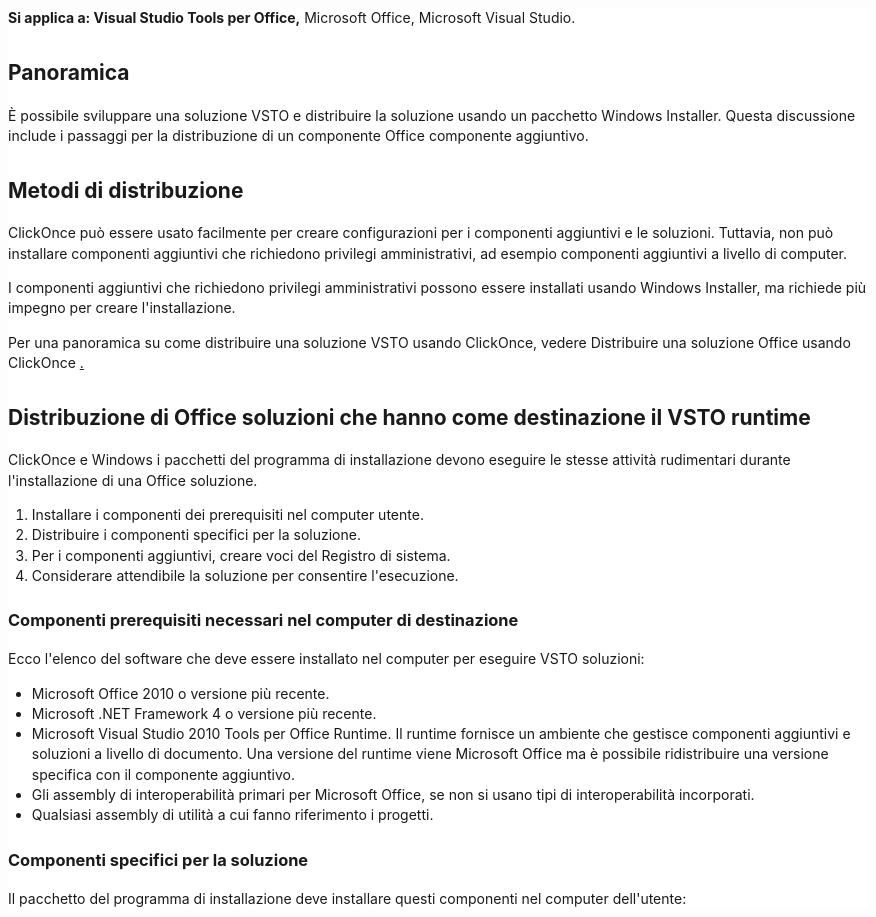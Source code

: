 **Si applica a: Visual Studio Tools per Office,** Microsoft Office, Microsoft Visual Studio.

## <a name="overview"></a>Panoramica

È possibile sviluppare una soluzione VSTO e distribuire la soluzione usando un pacchetto Windows Installer. Questa discussione include i passaggi per la distribuzione di un componente Office componente aggiuntivo.

## <a name="deployment-methods"></a>Metodi di distribuzione

ClickOnce può essere usato facilmente per creare configurazioni per i componenti aggiuntivi e le soluzioni. Tuttavia, non può installare componenti aggiuntivi che richiedono privilegi amministrativi, ad esempio componenti aggiuntivi a livello di computer.

I componenti aggiuntivi che richiedono privilegi amministrativi possono essere installati usando Windows Installer, ma richiede più impegno per creare l'installazione.

Per una panoramica su come distribuire una soluzione VSTO usando ClickOnce, vedere Distribuire una soluzione Office usando ClickOnce [.](deploying-an-office-solution-by-using-clickonce.md)

## <a name="deploying-office-solutions-that-target-the-vsto-runtime"></a>Distribuzione di Office soluzioni che hanno come destinazione il VSTO runtime

ClickOnce e Windows i pacchetti del programma di installazione devono eseguire le stesse attività rudimentari durante l'installazione di una Office soluzione.

1. Installare i componenti dei prerequisiti nel computer utente.
2. Distribuire i componenti specifici per la soluzione.
3. Per i componenti aggiuntivi, creare voci del Registro di sistema.
4. Considerare attendibile la soluzione per consentire l'esecuzione.

### <a name="required-prerequisite-components-on-the-target-computer"></a>Componenti prerequisiti necessari nel computer di destinazione

Ecco l'elenco del software che deve essere installato nel computer per eseguire VSTO soluzioni:

- Microsoft Office 2010 o versione più recente.
- Microsoft .NET Framework 4 o versione più recente.
- Microsoft Visual Studio 2010 Tools per Office Runtime.
  Il runtime fornisce un ambiente che gestisce componenti aggiuntivi e soluzioni a livello di documento. Una versione del runtime viene Microsoft Office ma è possibile ridistribuire una versione specifica con il componente aggiuntivo.
- Gli assembly di interoperabilità primari per Microsoft Office, se non si usano tipi di interoperabilità incorporati.
- Qualsiasi assembly di utilità a cui fanno riferimento i progetti.

### <a name="specific-components-for-the-solution"></a>Componenti specifici per la soluzione

Il pacchetto del programma di installazione deve installare questi componenti nel computer dell'utente:
